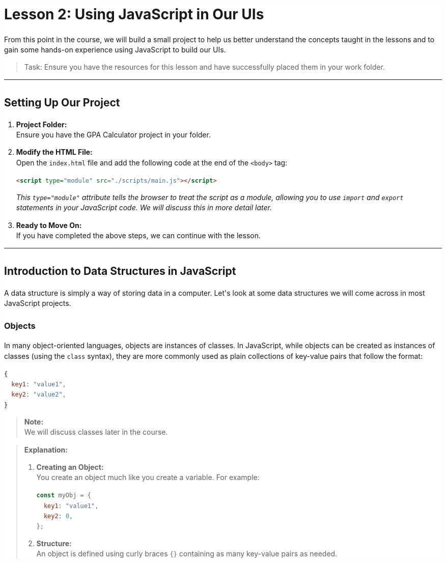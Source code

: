 # Lesson 2: Using JavaScript in Our UIs

From this point in the course, we will build a small project to help us better understand the concepts taught in the lessons and to gain some hands-on experience using JavaScript to build our UIs.

> Task: Ensure you have the resources for this lesson and have successfully placed them in your work folder.

---

## Setting Up Our Project

1. **Project Folder:**  
   Ensure you have the GPA Calculator project in your folder.

2. **Modify the HTML File:**  
   Open the `index.html` file and add the following code at the end of the `<body>` tag:

   ```html
   <script type="module" src="./scripts/main.js"></script>
   ```

   _This `type="module"` attribute tells the browser to treat the script as a module, allowing you to use `import` and `export` statements in your JavaScript code. We will discuss this in more detail later._

3. **Ready to Move On:**  
   If you have completed the above steps, we can continue with the lesson.

---

## Introduction to Data Structures in JavaScript

A data structure is simply a way of storing data in a computer. Let's look at some data structures we will come across in most JavaScript projects.

### Objects

In many object-oriented languages, objects are instances of classes. In JavaScript, while objects can be created as instances of classes (using the `class` syntax), they are more commonly used as plain collections of key-value pairs that follow the format:

```js
{
  key1: "value1",
  key2: "value2",
}
```

> **Note:**  
> We will discuss classes later in the course.

> **Explanation:**
>
> 1. **Creating an Object:**  
>    You create an object much like you create a variable. For example:
>
>    ```js
>    const myObj = {
>      key1: "value1",
>      key2: 0,
>    };
>    ```
>
> 2. **Structure:**  
>    An object is defined using curly braces `{}` containing as many key-value pairs as needed.
>